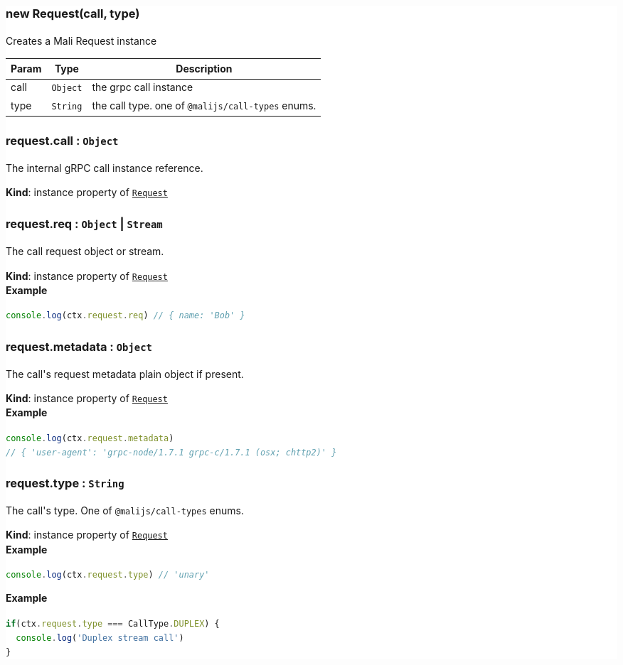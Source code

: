 <a name="new_Request_new"></a>

### new Request(call, type)
Creates a Mali Request instance


| Param | Type | Description |
| --- | --- | --- |
| call | <code>Object</code> | the grpc call instance |
| type | <code>String</code> | the call type. one of `@malijs/call-types` enums. |

<a name="Request+call"></a>

### request.call : <code>Object</code>
The internal gRPC call instance reference.

**Kind**: instance property of [<code>Request</code>](#Request)  
<a name="Request+req"></a>

### request.req : <code>Object</code> \| <code>Stream</code>
The call request object or stream.

**Kind**: instance property of [<code>Request</code>](#Request)  
**Example**  
```js
console.log(ctx.request.req) // { name: 'Bob' }
```
<a name="Request+metadata"></a>

### request.metadata : <code>Object</code>
The call's request metadata plain object if present.

**Kind**: instance property of [<code>Request</code>](#Request)  
**Example**  
```js
console.log(ctx.request.metadata)
// { 'user-agent': 'grpc-node/1.7.1 grpc-c/1.7.1 (osx; chttp2)' }
```
<a name="Request+type"></a>

### request.type : <code>String</code>
The call's type. One of `@malijs/call-types` enums.

**Kind**: instance property of [<code>Request</code>](#Request)  
**Example**  
```js
console.log(ctx.request.type) // 'unary'
```
**Example**  
```js
if(ctx.request.type === CallType.DUPLEX) {
  console.log('Duplex stream call')
}
```
<a name="Request+getMetadata"></a>
